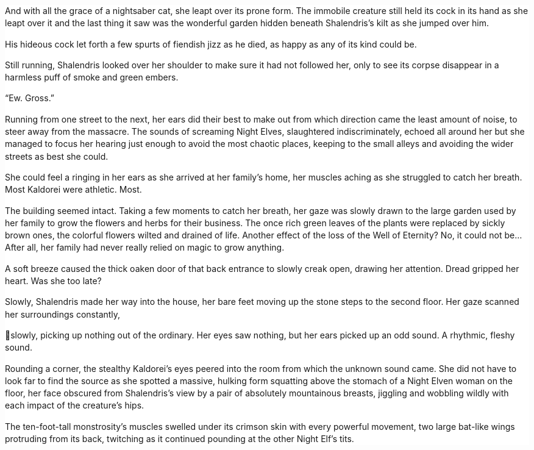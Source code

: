  

And with all the grace of a nightsaber cat, she leapt over its prone form. The 
immobile creature still held its cock in its hand as she leapt over it and the last 
thing it saw was the wonderful garden hidden beneath Shalendris’s kilt as she 
jumped over him.  
 
His hideous cock let forth a few spurts of fiendish jizz as he died, as happy as 
any of its kind could be.  
 

Still  running,  Shalendris  looked  over  her  shoulder  to  make  sure  it  had  not 
followed her, only to see its corpse disappear in a harmless puff of smoke and 
green embers. 
 

“Ew. Gross.” 
 

Running from  one street to the next, her ears did their best to make out from 
which direction came the least amount of noise, to steer away from the massacre. 
The sounds of screaming Night Elves, slaughtered indiscriminately, echoed all 
around her but she managed to focus her hearing just enough to avoid the most 
chaotic places, keeping to the small alleys and avoiding the wider streets as best 
she could. 
 

She  could  feel  a  ringing  in  her  ears  as  she  arrived  at  her  family’s  home,  her 
muscles  aching  as  she  struggled  to  catch  her  breath.  Most  Kaldorei  were 
athletic. Most. 
 

The building seemed intact. Taking a few moments to catch her breath, her gaze 
was slowly drawn to the large garden used by her family to grow the flowers and 
herbs for their business. The once rich green leaves of the plants were replaced 
by  sickly  brown  ones,  the  colorful  flowers  wilted  and  drained  of  life.  Another 
effect of the loss of the Well of Eternity? No, it could not be… After all, her family 
had never really relied on magic to grow anything.  
 

A soft breeze caused the thick oaken door of that back entrance to slowly creak 
open, drawing her attention. Dread gripped her heart. Was she too late? 
 

Slowly, Shalendris made her way into the house, her bare feet moving up the 
stone steps to the second floor. Her gaze scanned her surroundings constantly, 

slowly, picking up nothing  out  of the ordinary. Her eyes saw nothing,  but her 
ears picked up an odd sound. A rhythmic, fleshy sound. 
 

Rounding a corner, the stealthy Kaldorei’s eyes peered into the room from which 
the unknown sound came. She did not have to look far to find the source as she 
spotted a massive, hulking form squatting above the stomach of a Night Elven 
woman  on  the  floor,  her  face  obscured  from  Shalendris’s  view  by  a  pair  of 
absolutely mountainous breasts, jiggling and wobbling wildly with each impact 
of the creature’s hips.  
 

The  ten-foot-tall  monstrosity’s  muscles  swelled  under  its  crimson  skin  with 
every  powerful  movement,  two  large  bat-like  wings  protruding  from  its  back, 
twitching as it continued pounding at the other Night Elf’s tits.  
 